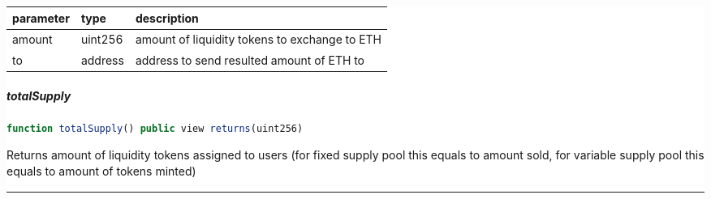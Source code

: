 |parameter|type|description|
|:---|:---|:---|
|amount|uint256|amount of liquidity tokens to exchange to ETH|
|to|address|address to send resulted amount of ETH to|

#### *totalSupply*

```js
function totalSupply() public view returns(uint256)
```

Returns amount of liquidity tokens assigned to users (for fixed supply pool this equals to amount sold, for variable supply pool this equals to amount of tokens minted)


---

